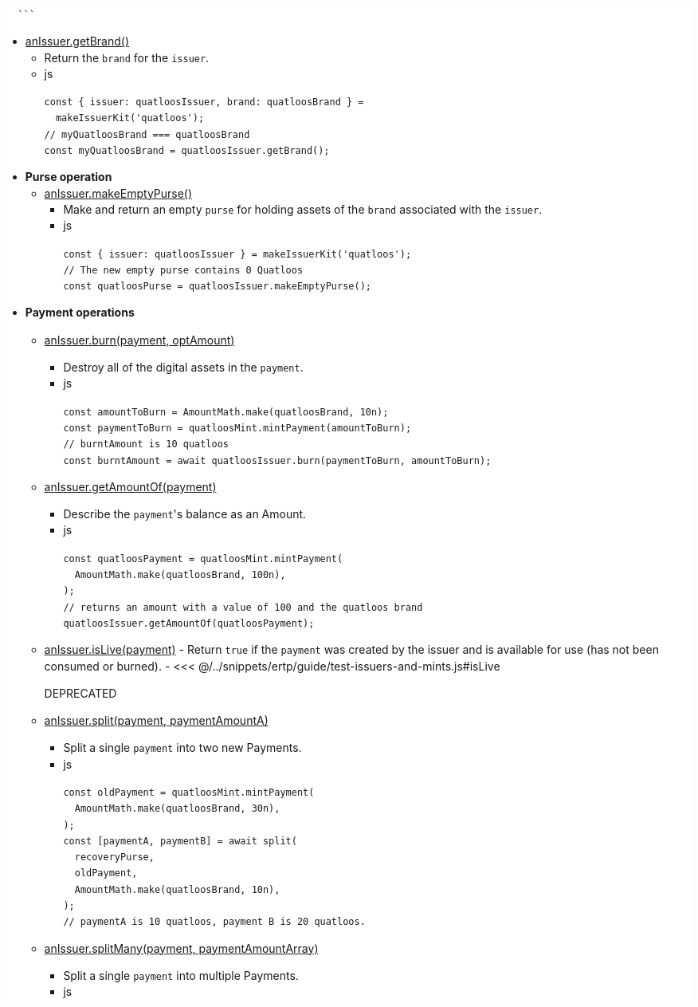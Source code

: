      ```
  + [anIssuer.getBrand()](/reference/ertp-api/issuer.html#anissuer-getbrand)
    - Return the `brand` for the `issuer`.
    - js
      ```
      const { issuer: quatloosIssuer, brand: quatloosBrand } =
        makeIssuerKit('quatloos');
      // myQuatloosBrand === quatloosBrand
      const myQuatloosBrand = quatloosIssuer.getBrand();
      ```
* **Purse operation**
  + [anIssuer.makeEmptyPurse()](/reference/ertp-api/issuer.html#anissuer-makeemptypurse)
    - Make and return an empty `purse` for holding assets of the `brand` associated with the `issuer`.
    - js
      ```
      const { issuer: quatloosIssuer } = makeIssuerKit('quatloos');
      // The new empty purse contains 0 Quatloos
      const quatloosPurse = quatloosIssuer.makeEmptyPurse();
      ```
* **Payment operations**
  + [anIssuer.burn(payment, optAmount)](/reference/ertp-api/issuer.html#anissuer-burn-payment-optamount)
    - Destroy all of the digital assets in the `payment`.
    - js
      ```
      const amountToBurn = AmountMath.make(quatloosBrand, 10n);
      const paymentToBurn = quatloosMint.mintPayment(amountToBurn);
      // burntAmount is 10 quatloos
      const burntAmount = await quatloosIssuer.burn(paymentToBurn, amountToBurn);
      ```
  + [anIssuer.getAmountOf(payment)](/reference/ertp-api/issuer.html#anissuer-getamountof-payment)
    - Describe the `payment`'s balance as an Amount.
    - js
      ```
      const quatloosPayment = quatloosMint.mintPayment(
        AmountMath.make(quatloosBrand, 100n),
      );
      // returns an amount with a value of 100 and the quatloos brand
      quatloosIssuer.getAmountOf(quatloosPayment);
      ```
  + [anIssuer.isLive(payment)](/reference/ertp-api/issuer.html#anissuer-islive-payment) - Return `true` if the `payment` was created by the issuer and is available for use (has not been consumed or burned). - <<< @/../snippets/ertp/guide/test-issuers-and-mints.js#isLive
    
    DEPRECATED
  + [anIssuer.split(payment, paymentAmountA)](/reference/ertp-api/issuer.html#anissuer-split-payment-paymentamounta)
    - Split a single `payment` into two new Payments.
    - js
      ```
      const oldPayment = quatloosMint.mintPayment(
        AmountMath.make(quatloosBrand, 30n),
      );
      const [paymentA, paymentB] = await split(
        recoveryPurse,
        oldPayment,
        AmountMath.make(quatloosBrand, 10n),
      );
      // paymentA is 10 quatloos, payment B is 20 quatloos.
      ```
  + [anIssuer.splitMany(payment, paymentAmountArray)](/reference/ertp-api/issuer.html#anissuer-splitmany-payment-amountarray)
    - Split a single `payment` into multiple Payments.
    - js